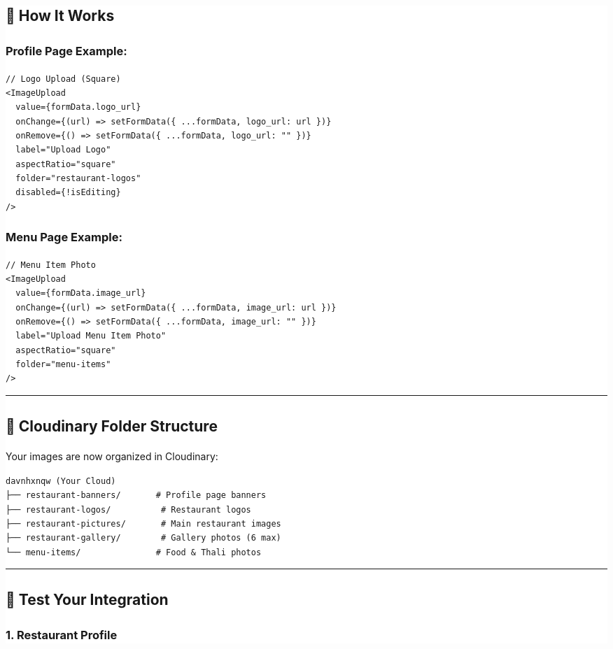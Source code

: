 
## 🎨 How It Works

### Profile Page Example:

```tsx
// Logo Upload (Square)
<ImageUpload
  value={formData.logo_url}
  onChange={(url) => setFormData({ ...formData, logo_url: url })}
  onRemove={() => setFormData({ ...formData, logo_url: "" })}
  label="Upload Logo"
  aspectRatio="square"
  folder="restaurant-logos"
  disabled={!isEditing}
/>
```

### Menu Page Example:

```tsx
// Menu Item Photo
<ImageUpload
  value={formData.image_url}
  onChange={(url) => setFormData({ ...formData, image_url: url })}
  onRemove={() => setFormData({ ...formData, image_url: "" })}
  label="Upload Menu Item Photo"
  aspectRatio="square"
  folder="menu-items"
/>
```

---

## 📁 Cloudinary Folder Structure

Your images are now organized in Cloudinary:

```
davnhxnqw (Your Cloud)
├── restaurant-banners/       # Profile page banners
├── restaurant-logos/          # Restaurant logos
├── restaurant-pictures/       # Main restaurant images
├── restaurant-gallery/        # Gallery photos (6 max)
└── menu-items/               # Food & Thali photos
```

---

## 🧪 Test Your Integration

### 1. **Restaurant Profile**
